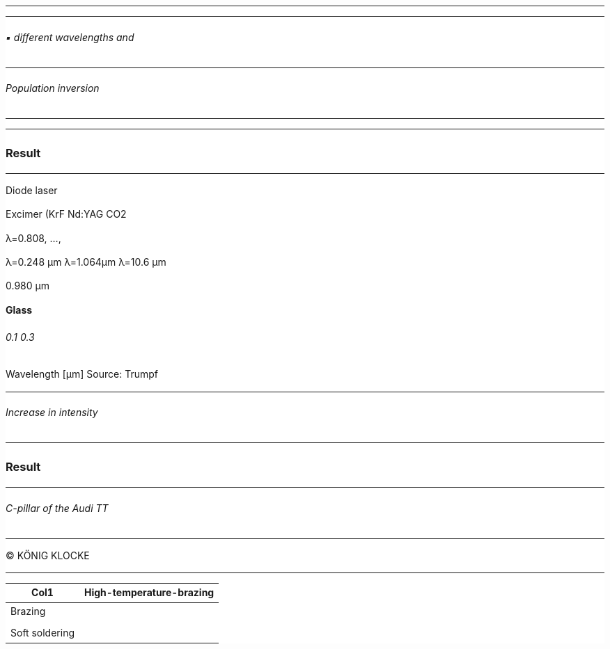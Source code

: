 -----

-----

###### ▪ different wavelengths and


-----

###### Population inversion


-----

-----

### Result


-----

Diode laser

Excimer (KrF Nd:YAG CO2

λ=0.808, …,

λ=0.248 µm λ=1.064µm λ=10.6 µm

0.980 µm

**Glass**

###### 0.1 0.3

 Wavelength [µm] Source: Trumpf


-----

###### Increase in intensity


-----

### Result


-----

###### C-pillar of the Audi TT


-----

© KÖNIG KLOCKE


-----

|Col1|High-temperature-brazing|
|---|---|
|Brazing||
|||
|Soft soldering||
